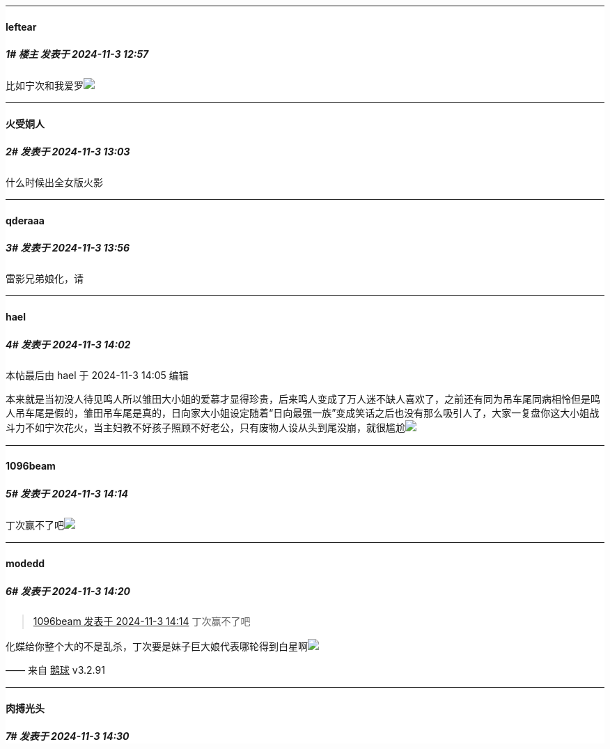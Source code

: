 ﻿
*****

####  leftear  
##### 1#       楼主       发表于 2024-11-3 12:57

比如宁次和我爱罗<img src="https://p.sda1.dev/20/132aec1a0474469e125a44ef0fe100ca/image.jpg" referrerpolicy="no-referrer">

*****

####  火受姛人  
##### 2#       发表于 2024-11-3 13:03

什么时候出全女版火影

*****

####  qderaaa  
##### 3#       发表于 2024-11-3 13:56

雷影兄弟娘化，请

*****

####  hael  
##### 4#       发表于 2024-11-3 14:02

 本帖最后由 hael 于 2024-11-3 14:05 编辑 

本来就是当初没人待见鸣人所以雏田大小姐的爱慕才显得珍贵，后来鸣人变成了万人迷不缺人喜欢了，之前还有同为吊车尾同病相怜但是鸣人吊车尾是假的，雏田吊车尾是真的，日向家大小姐设定随着“日向最强一族”变成笑话之后也没有那么吸引人了，大家一复盘你这大小姐战斗力不如宁次花火，当主妇教不好孩子照顾不好老公，只有废物人设从头到尾没崩，就很尴尬<img src="https://static.saraba1st.com/image/smiley/face2017/037.png" referrerpolicy="no-referrer">

*****

####  1096beam  
##### 5#       发表于 2024-11-3 14:14

丁次赢不了吧<img src="https://static.saraba1st.com/image/smiley/face2017/067.png" referrerpolicy="no-referrer">

*****

####  modedd  
##### 6#       发表于 2024-11-3 14:20

<blockquote><a href="httphttps://bbs.saraba1st.com/2b/forum.php?mod=redirect&amp;goto=findpost&amp;pid=66608575&amp;ptid=2205562" target="_blank">1096beam 发表于 2024-11-3 14:14</a>
丁次赢不了吧</blockquote>
化蝶给你整个大的不是乱杀，丁次要是妹子巨大娘代表哪轮得到白星啊<img src="https://static.saraba1st.com/image/smiley/face2017/048.png" referrerpolicy="no-referrer">

—— 来自 [鹅球](https://www.pgyer.com/GcUxKd4w) v3.2.91

*****

####  肉搏光头  
##### 7#       发表于 2024-11-3 14:30
